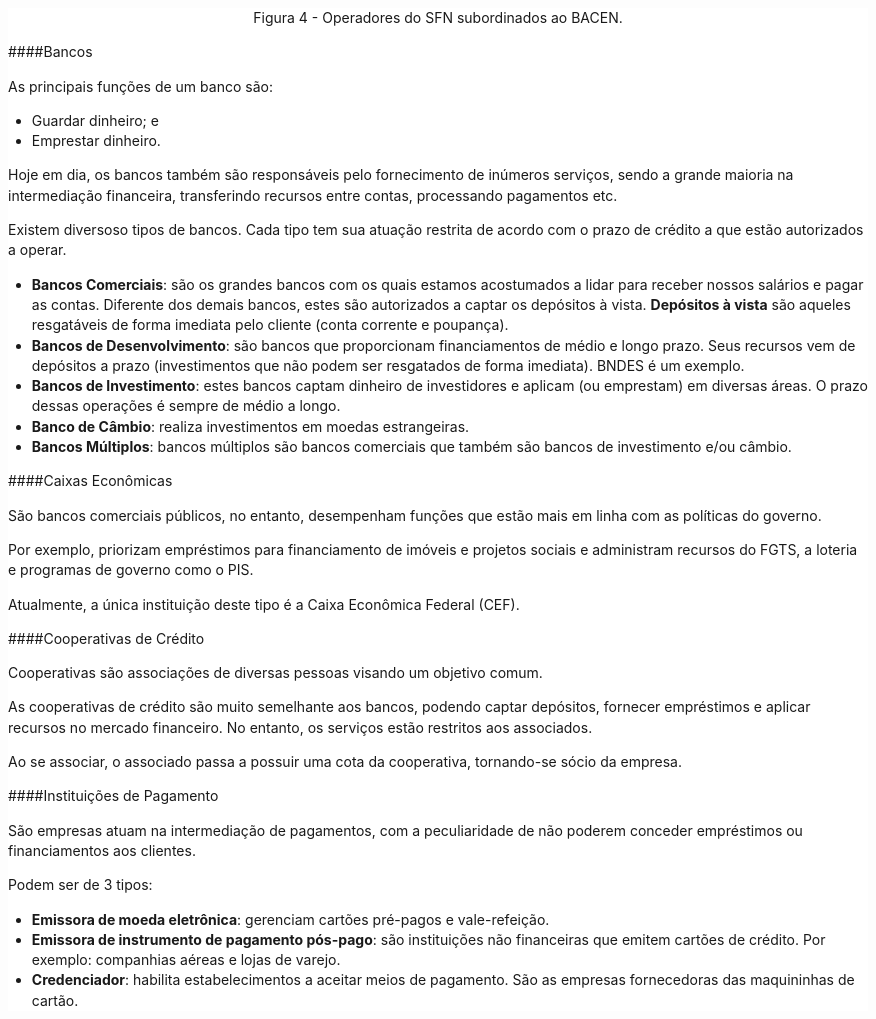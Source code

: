 <p class="legenda" style="text-align:center">Figura 4 - Operadores do SFN subordinados ao BACEN.</p>

####Bancos

As principais funções de um banco são:

- Guardar dinheiro; e
- Emprestar dinheiro.

Hoje em dia, os bancos também são responsáveis pelo fornecimento de inúmeros serviços, sendo a grande maioria na intermediação financeira, transferindo recursos entre contas, processando pagamentos etc.

Existem diversoso tipos de bancos. Cada tipo tem sua atuação restrita de acordo com o prazo de crédito a que estão autorizados a operar.

- **Bancos Comerciais**: são os grandes bancos com os quais estamos acostumados a lidar para receber nossos salários e pagar as contas. Diferente dos demais bancos, estes são autorizados a captar os depósitos à vista. **Depósitos à vista** são aqueles resgatáveis de forma imediata pelo cliente (conta corrente e poupança).
- **Bancos de Desenvolvimento**: são bancos que proporcionam financiamentos de médio e longo prazo. Seus recursos vem de depósitos a prazo (investimentos que não podem ser resgatados de forma imediata). BNDES é um exemplo.
- **Bancos de Investimento**: estes bancos captam dinheiro de investidores e aplicam (ou emprestam) em diversas áreas. O prazo dessas operações é sempre de médio a longo.
- **Banco de Câmbio**: realiza investimentos em moedas estrangeiras.
- **Bancos Múltiplos**: bancos múltiplos são bancos comerciais que também são bancos de investimento e/ou câmbio.

####Caixas Econômicas

São bancos comerciais públicos, no entanto, desempenham funções que estão mais em linha com as políticas do governo. 

Por exemplo, priorizam empréstimos para financiamento de imóveis e projetos sociais e administram recursos do FGTS, a loteria e programas de governo como o PIS.

Atualmente, a única instituição deste tipo é a Caixa Econômica Federal (CEF).

####Cooperativas de Crédito

Cooperativas são associações de diversas pessoas visando um objetivo comum.

As cooperativas de crédito são muito semelhante aos bancos, podendo captar depósitos, fornecer empréstimos e aplicar recursos no mercado financeiro. No entanto, os serviços estão restritos aos associados.

Ao se associar, o associado passa a possuir uma cota da cooperativa, tornando-se sócio da empresa.

####Instituições de Pagamento

São empresas atuam na intermediação de pagamentos, com a peculiaridade de não poderem conceder empréstimos ou financiamentos aos clientes.

Podem ser de 3 tipos:

- **Emissora de moeda eletrônica**: gerenciam cartões pré-pagos e vale-refeição.
- **Emissora de instrumento de pagamento pós-pago**: são instituições não financeiras que emitem cartões de crédito. Por exemplo: companhias aéreas e lojas de varejo.
- **Credenciador**: habilita estabelecimentos a aceitar meios de pagamento. São as empresas fornecedoras das maquininhas de cartão.
